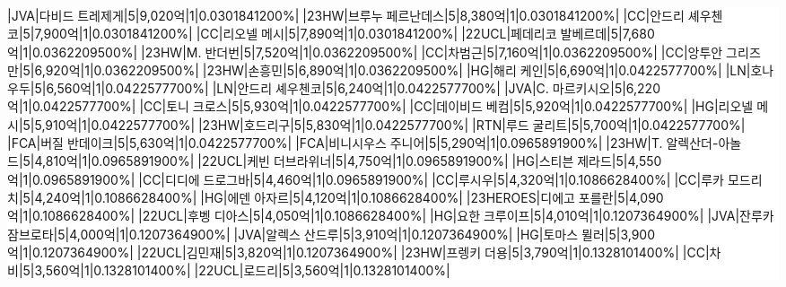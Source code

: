 |JVA|다비드 트레제게|5|9,020억|1|0.0301841200%|
|23HW|브루누 페르난데스|5|8,380억|1|0.0301841200%|
|CC|안드리 셰우첸코|5|7,900억|1|0.0301841200%|
|CC|리오넬 메시|5|7,890억|1|0.0301841200%|
|22UCL|페데리코 발베르데|5|7,680억|1|0.0362209500%|
|23HW|M. 반더번|5|7,520억|1|0.0362209500%|
|CC|차범근|5|7,160억|1|0.0362209500%|
|CC|앙투안 그리즈만|5|6,920억|1|0.0362209500%|
|23HW|손흥민|5|6,890억|1|0.0362209500%|
|HG|해리 케인|5|6,690억|1|0.0422577700%|
|LN|호나우두|5|6,560억|1|0.0422577700%|
|LN|안드리 셰우첸코|5|6,240억|1|0.0422577700%|
|JVA|C. 마르키시오|5|6,220억|1|0.0422577700%|
|CC|토니 크로스|5|5,930억|1|0.0422577700%|
|CC|데이비드 베컴|5|5,920억|1|0.0422577700%|
|HG|리오넬 메시|5|5,910억|1|0.0422577700%|
|23HW|호드리구|5|5,830억|1|0.0422577700%|
|RTN|루드 굴리트|5|5,700억|1|0.0422577700%|
|FCA|버질 반데이크|5|5,630억|1|0.0422577700%|
|FCA|비니시우스 주니어|5|5,290억|1|0.0965891900%|
|23HW|T. 알렉산더-아놀드|5|4,810억|1|0.0965891900%|
|22UCL|케빈 더브라위너|5|4,750억|1|0.0965891900%|
|HG|스티븐 제라드|5|4,550억|1|0.0965891900%|
|CC|디디에 드로그바|5|4,460억|1|0.0965891900%|
|CC|루시우|5|4,320억|1|0.1086628400%|
|CC|루카 모드리치|5|4,240억|1|0.1086628400%|
|HG|에덴 아자르|5|4,120억|1|0.1086628400%|
|23HEROES|디에고 포를란|5|4,090억|1|0.1086628400%|
|22UCL|후벵 디아스|5|4,050억|1|0.1086628400%|
|HG|요한 크루이프|5|4,010억|1|0.1207364900%|
|JVA|잔루카 잠브로타|5|4,000억|1|0.1207364900%|
|JVA|알렉스 산드루|5|3,910억|1|0.1207364900%|
|HG|토마스 뮐러|5|3,900억|1|0.1207364900%|
|22UCL|김민재|5|3,820억|1|0.1207364900%|
|23HW|프렝키 더용|5|3,790억|1|0.1328101400%|
|CC|차비|5|3,560억|1|0.1328101400%|
|22UCL|로드리|5|3,560억|1|0.1328101400%|